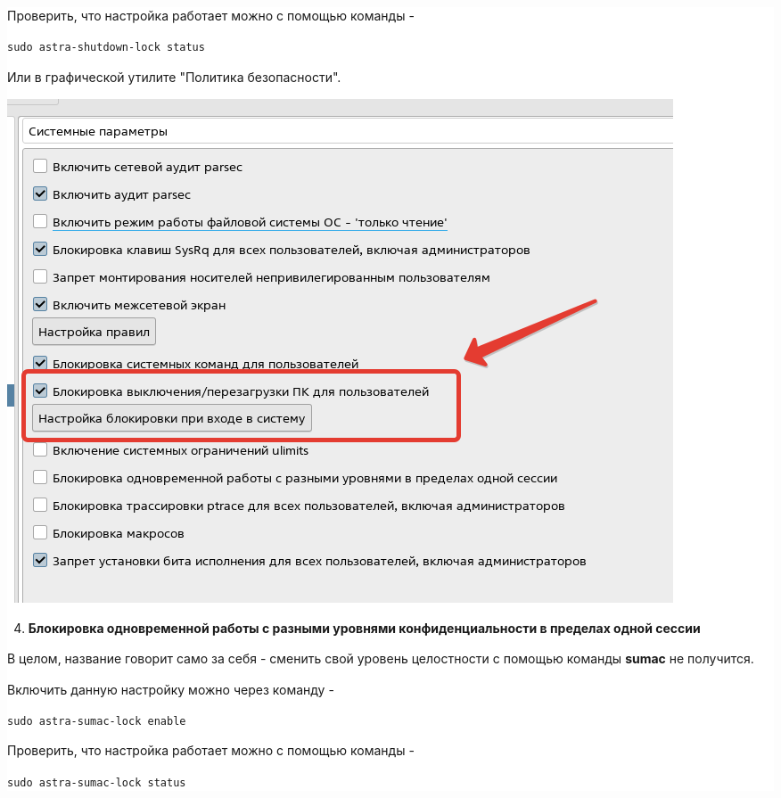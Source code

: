 Проверить, что настройка работает можно с помощью команды - 

```
sudo astra-shutdown-lock status
```

Или в графической утилите "Политика безопасности". 

![Картинка](Screen7.png)


4. **Блокировка одновременной работы с разными уровнями конфиденциальности в пределах одной сессии**

В целом, название говорит само за себя - сменить свой уровень целостности с помощью команды **sumac** не получится. 

Включить данную настройку можно через команду - 

```
sudo astra-sumac-lock enable
```

Проверить, что настройка работает можно с помощью команды - 

```
sudo astra-sumac-lock status
```
